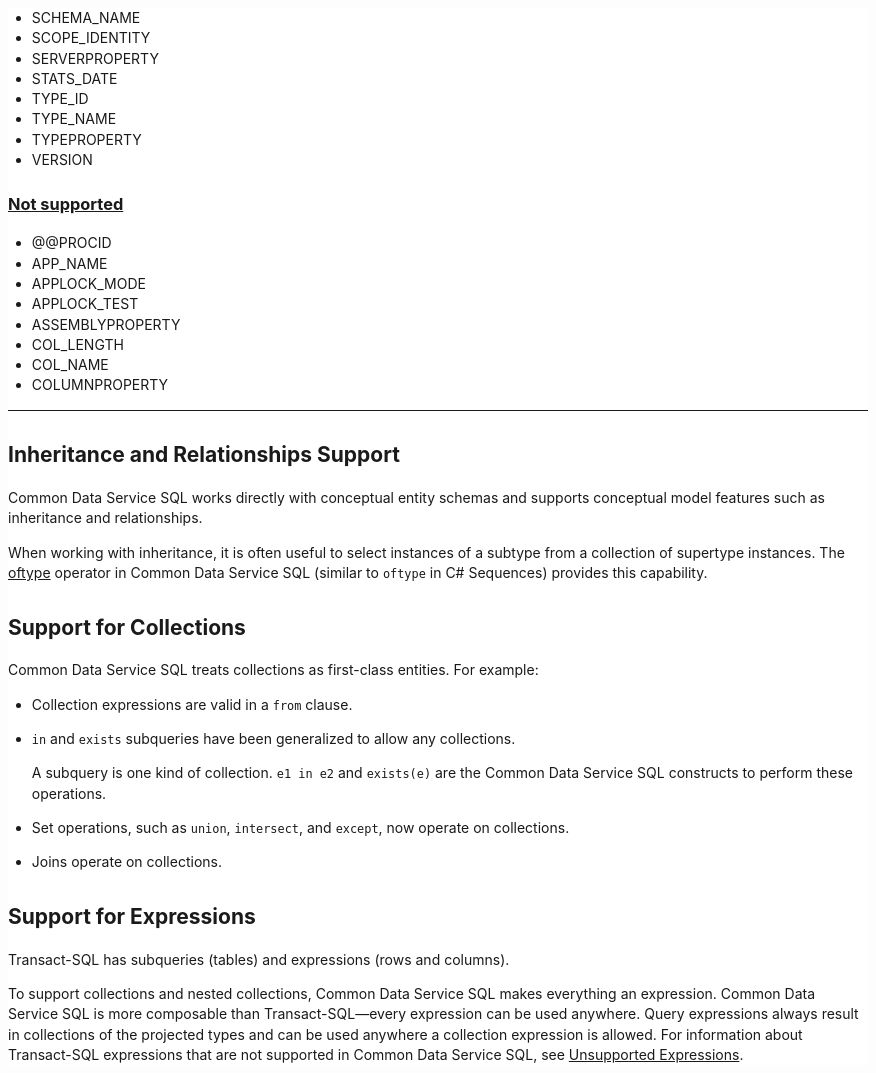 - SCHEMA_NAME
- SCOPE_IDENTITY
- SERVERPROPERTY
- STATS_DATE
- TYPE_ID
- TYPE_NAME
- TYPEPROPERTY
- VERSION

### [Not supported](#tab/not-supported)

- @@PROCID
- APP_NAME
- APPLOCK_MODE
- APPLOCK_TEST
- ASSEMBLYPROPERTY
- COL_LENGTH
- COL_NAME
- COLUMNPROPERTY

--- 
  
## Inheritance and Relationships Support  

 Common Data Service SQL works directly with conceptual entity schemas and supports conceptual model features such as inheritance and relationships.  
  
 When working with inheritance, it is often useful to select instances of a subtype from a collection of supertype instances. The [oftype](/dotnet/framework/data/adonet/ef/language-reference/oftype-entity-sql) operator in Common Data Service SQL (similar to `oftype` in C# Sequences) provides this capability.  
  
## Support for Collections  

 Common Data Service SQL treats collections as first-class entities. For example:  
  
- Collection expressions are valid in a `from` clause.  
  
- `in` and `exists` subqueries have been generalized to allow any collections.  
  
     A subquery is one kind of collection. `e1 in e2` and `exists(e)` are the Common Data Service SQL constructs to perform these operations.  
  
- Set operations, such as `union`, `intersect`, and `except`, now operate on collections.  
  
- Joins operate on collections.  
  
## Support for Expressions  

 Transact-SQL has subqueries (tables) and expressions (rows and columns).  
  
 To support collections and nested collections, Common Data Service SQL makes everything an expression. Common Data Service SQL is more composable than Transact-SQL—every expression can be used anywhere. Query expressions always result in collections of the projected types and can be used anywhere a collection expression is allowed. For information about Transact-SQL expressions that are not supported in Common Data Service SQL, see [Unsupported Expressions](/dotnet/framework/data/adonet/ef/language-reference/unsupported-expressions-entity-sql).  
  